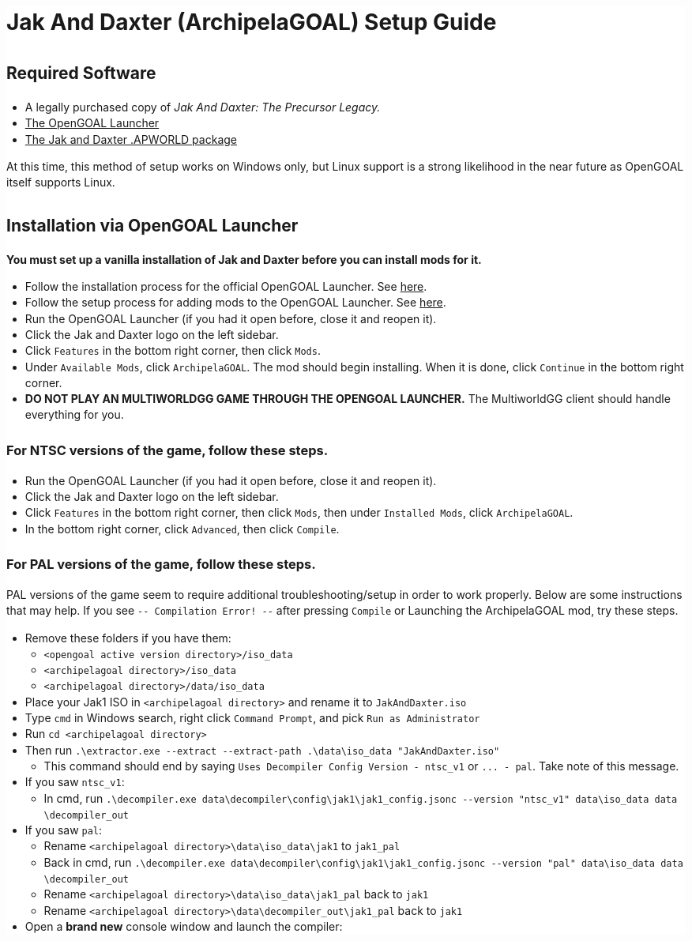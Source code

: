 # Jak And Daxter (ArchipelaGOAL) Setup Guide

## Required Software

- A legally purchased copy of *Jak And Daxter: The Precursor Legacy.*
- [The OpenGOAL Launcher](https://opengoal.dev/)
- [The Jak and Daxter .APWORLD package](https://github.com/ArchipelaGOAL/Archipelago/releases)

At this time, this method of setup works on Windows only, but Linux support is a strong likelihood in the near future as OpenGOAL itself supports Linux.

## Installation via OpenGOAL Launcher

**You must set up a vanilla installation of Jak and Daxter before you can install mods for it.**

- Follow the installation process for the official OpenGOAL Launcher. See [here](https://opengoal.dev/docs/usage/installation). 
- Follow the setup process for adding mods to the OpenGOAL Launcher. See [here](https://jakmods.dev/).
- Run the OpenGOAL Launcher (if you had it open before, close it and reopen it).
- Click the Jak and Daxter logo on the left sidebar.
- Click `Features` in the bottom right corner, then click `Mods`.
- Under `Available Mods`, click `ArchipelaGOAL`. The mod should begin installing. When it is done, click `Continue` in the bottom right corner.
- **DO NOT PLAY AN MULTIWORLDGG GAME THROUGH THE OPENGOAL LAUNCHER.** The MultiworldGG client should handle everything for you.

### For NTSC versions of the game, follow these steps.

- Run the OpenGOAL Launcher (if you had it open before, close it and reopen it).
- Click the Jak and Daxter logo on the left sidebar.
- Click `Features` in the bottom right corner, then click `Mods`, then under `Installed Mods`, click `ArchipelaGOAL`.
- In the bottom right corner, click `Advanced`, then click `Compile`.

### For PAL versions of the game, follow these steps.

PAL versions of the game seem to require additional troubleshooting/setup in order to work properly.
Below are some instructions that may help. 
If you see `-- Compilation Error! --` after pressing `Compile` or Launching the ArchipelaGOAL mod, try these steps.

- Remove these folders if you have them: 
    - `<opengoal active version directory>/iso_data`
    - `<archipelagoal directory>/iso_data`
    - `<archipelagoal directory>/data/iso_data`
- Place your Jak1 ISO in `<archipelagoal directory>` and rename it to `JakAndDaxter.iso`
- Type `cmd` in Windows search, right click `Command Prompt`, and pick `Run as Administrator`
- Run `cd <archipelagoal directory>`
- Then run `.\extractor.exe --extract --extract-path .\data\iso_data "JakAndDaxter.iso"` 
    - This command should end by saying `Uses Decompiler Config Version - ntsc_v1` or `... - pal`. Take note of this message.
- If you saw `ntsc_v1`:
    - In cmd, run `.\decompiler.exe data\decompiler\config\jak1\jak1_config.jsonc --version "ntsc_v1" data\iso_data data\decompiler_out`
- If you saw `pal`:
    - Rename `<archipelagoal directory>\data\iso_data\jak1` to `jak1_pal`
    - Back in cmd, run `.\decompiler.exe data\decompiler\config\jak1\jak1_config.jsonc --version "pal" data\iso_data data\decompiler_out`
    - Rename `<archipelagoal directory>\data\iso_data\jak1_pal` back to `jak1`
    - Rename `<archipelagoal directory>\data\decompiler_out\jak1_pal` back to `jak1`
- Open a **brand new** console window and launch the compiler: